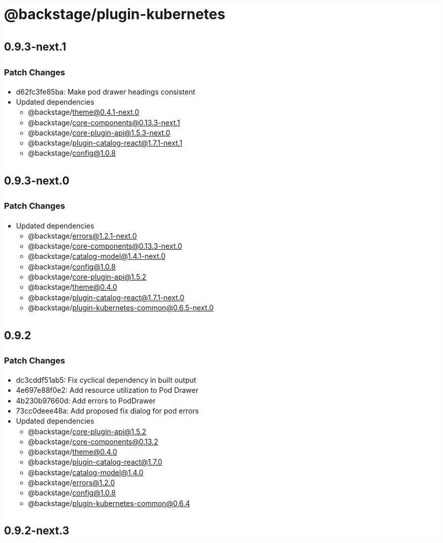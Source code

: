 # @backstage/plugin-kubernetes

## 0.9.3-next.1

### Patch Changes

- d62fc3fe85ba: Make pod drawer headings consistent
- Updated dependencies
  - @backstage/theme@0.4.1-next.0
  - @backstage/core-components@0.13.3-next.1
  - @backstage/core-plugin-api@1.5.3-next.0
  - @backstage/plugin-catalog-react@1.7.1-next.1
  - @backstage/config@1.0.8

## 0.9.3-next.0

### Patch Changes

- Updated dependencies
  - @backstage/errors@1.2.1-next.0
  - @backstage/core-components@0.13.3-next.0
  - @backstage/catalog-model@1.4.1-next.0
  - @backstage/config@1.0.8
  - @backstage/core-plugin-api@1.5.2
  - @backstage/theme@0.4.0
  - @backstage/plugin-catalog-react@1.7.1-next.0
  - @backstage/plugin-kubernetes-common@0.6.5-next.0

## 0.9.2

### Patch Changes

- dc3cddf51ab5: Fix cyclical dependency in built output
- 4e697e88f0e2: Add resource utilization to Pod Drawer
- 4b230b97660d: Add errors to PodDrawer
- 73cc0deee48a: Add proposed fix dialog for pod errors
- Updated dependencies
  - @backstage/core-plugin-api@1.5.2
  - @backstage/core-components@0.13.2
  - @backstage/theme@0.4.0
  - @backstage/plugin-catalog-react@1.7.0
  - @backstage/catalog-model@1.4.0
  - @backstage/errors@1.2.0
  - @backstage/config@1.0.8
  - @backstage/plugin-kubernetes-common@0.6.4

## 0.9.2-next.3
